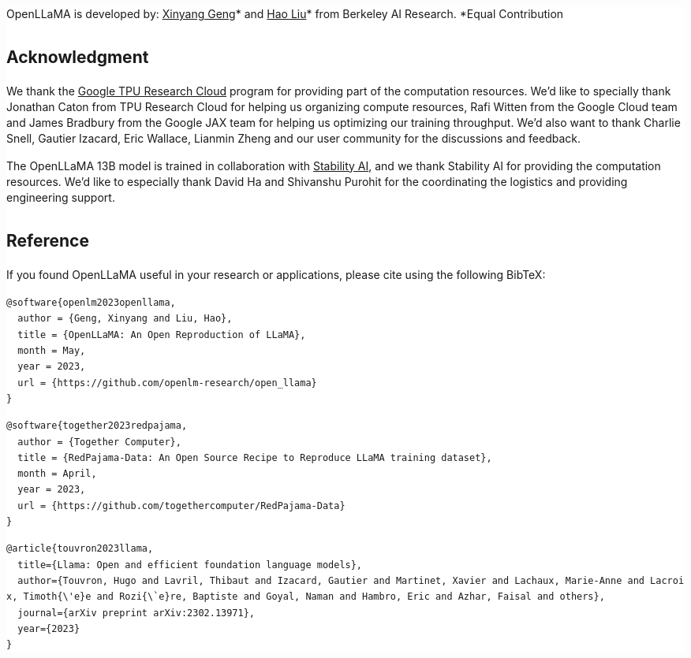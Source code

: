 OpenLLaMA is developed by:
[Xinyang Geng](https://young-geng.xyz/)* and [Hao Liu](https://www.haoliu.site/)* from Berkeley AI Research.
*Equal Contribution



## Acknowledgment

We thank the [Google TPU Research Cloud](https://sites.research.google/trc/about/) program for providing part of the computation resources. We’d like to specially thank Jonathan Caton from TPU Research Cloud for helping us organizing compute resources, Rafi Witten from the Google Cloud team and James Bradbury from the Google JAX team for helping us optimizing our training throughput. We’d also want to thank Charlie Snell, Gautier Izacard, Eric Wallace, Lianmin Zheng and our user community for the discussions and feedback.

The OpenLLaMA 13B model is trained in collaboration with [Stability AI](https://stability.ai/), and we thank Stability AI for providing the computation resources. We’d like to especially thank David Ha and Shivanshu Purohit for the coordinating the logistics and providing engineering support.


## Reference

If you found OpenLLaMA useful in your research or applications, please cite using the following BibTeX:
```
@software{openlm2023openllama,
  author = {Geng, Xinyang and Liu, Hao},
  title = {OpenLLaMA: An Open Reproduction of LLaMA},
  month = May,
  year = 2023,
  url = {https://github.com/openlm-research/open_llama}
}
```
```
@software{together2023redpajama,
  author = {Together Computer},
  title = {RedPajama-Data: An Open Source Recipe to Reproduce LLaMA training dataset},
  month = April,
  year = 2023,
  url = {https://github.com/togethercomputer/RedPajama-Data}
}
```
```
@article{touvron2023llama,
  title={Llama: Open and efficient foundation language models},
  author={Touvron, Hugo and Lavril, Thibaut and Izacard, Gautier and Martinet, Xavier and Lachaux, Marie-Anne and Lacroix, Timoth{\'e}e and Rozi{\`e}re, Baptiste and Goyal, Naman and Hambro, Eric and Azhar, Faisal and others},
  journal={arXiv preprint arXiv:2302.13971},
  year={2023}
}
```
